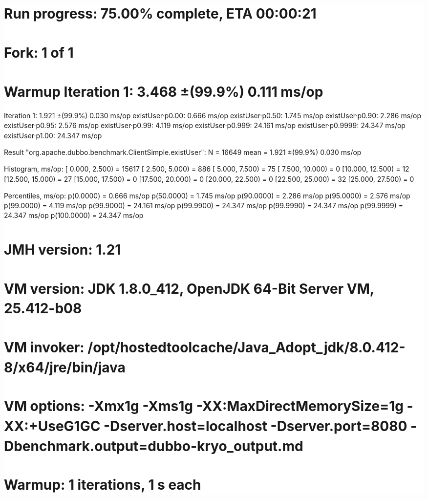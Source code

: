 # Run progress: 75.00% complete, ETA 00:00:21
# Fork: 1 of 1
# Warmup Iteration   1: 3.468 ±(99.9%) 0.111 ms/op
Iteration   1: 1.921 ±(99.9%) 0.030 ms/op
                 existUser·p0.00:   0.666 ms/op
                 existUser·p0.50:   1.745 ms/op
                 existUser·p0.90:   2.286 ms/op
                 existUser·p0.95:   2.576 ms/op
                 existUser·p0.99:   4.119 ms/op
                 existUser·p0.999:  24.161 ms/op
                 existUser·p0.9999: 24.347 ms/op
                 existUser·p1.00:   24.347 ms/op



Result "org.apache.dubbo.benchmark.ClientSimple.existUser":
  N = 16649
  mean =      1.921 ±(99.9%) 0.030 ms/op

  Histogram, ms/op:
    [ 0.000,  2.500) = 15617 
    [ 2.500,  5.000) = 886 
    [ 5.000,  7.500) = 75 
    [ 7.500, 10.000) = 0 
    [10.000, 12.500) = 12 
    [12.500, 15.000) = 27 
    [15.000, 17.500) = 0 
    [17.500, 20.000) = 0 
    [20.000, 22.500) = 0 
    [22.500, 25.000) = 32 
    [25.000, 27.500) = 0 

  Percentiles, ms/op:
      p(0.0000) =      0.666 ms/op
     p(50.0000) =      1.745 ms/op
     p(90.0000) =      2.286 ms/op
     p(95.0000) =      2.576 ms/op
     p(99.0000) =      4.119 ms/op
     p(99.9000) =     24.161 ms/op
     p(99.9900) =     24.347 ms/op
     p(99.9990) =     24.347 ms/op
     p(99.9999) =     24.347 ms/op
    p(100.0000) =     24.347 ms/op


# JMH version: 1.21
# VM version: JDK 1.8.0_412, OpenJDK 64-Bit Server VM, 25.412-b08
# VM invoker: /opt/hostedtoolcache/Java_Adopt_jdk/8.0.412-8/x64/jre/bin/java
# VM options: -Xmx1g -Xms1g -XX:MaxDirectMemorySize=1g -XX:+UseG1GC -Dserver.host=localhost -Dserver.port=8080 -Dbenchmark.output=dubbo-kryo_output.md
# Warmup: 1 iterations, 1 s each